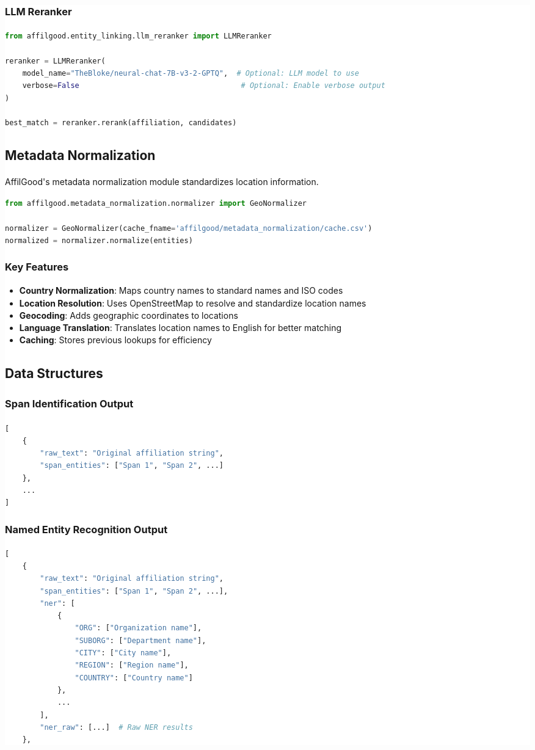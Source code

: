 ### LLM Reranker

```python
from affilgood.entity_linking.llm_reranker import LLMReranker

reranker = LLMReranker(
    model_name="TheBloke/neural-chat-7B-v3-2-GPTQ",  # Optional: LLM model to use
    verbose=False                                     # Optional: Enable verbose output
)

best_match = reranker.rerank(affiliation, candidates)
```

## Metadata Normalization

AffilGood's metadata normalization module standardizes location information.

```python
from affilgood.metadata_normalization.normalizer import GeoNormalizer

normalizer = GeoNormalizer(cache_fname='affilgood/metadata_normalization/cache.csv')
normalized = normalizer.normalize(entities)
```

### Key Features

- **Country Normalization**: Maps country names to standard names and ISO codes
- **Location Resolution**: Uses OpenStreetMap to resolve and standardize location names
- **Geocoding**: Adds geographic coordinates to locations
- **Language Translation**: Translates location names to English for better matching
- **Caching**: Stores previous lookups for efficiency

## Data Structures

### Span Identification Output

```python
[
    {
        "raw_text": "Original affiliation string",
        "span_entities": ["Span 1", "Span 2", ...]
    },
    ...
]
```

### Named Entity Recognition Output

```python
[
    {
        "raw_text": "Original affiliation string",
        "span_entities": ["Span 1", "Span 2", ...],
        "ner": [
            {
                "ORG": ["Organization name"],
                "SUBORG": ["Department name"],
                "CITY": ["City name"],
                "REGION": ["Region name"],
                "COUNTRY": ["Country name"]
            },
            ...
        ],
        "ner_raw": [...]  # Raw NER results
    },
```